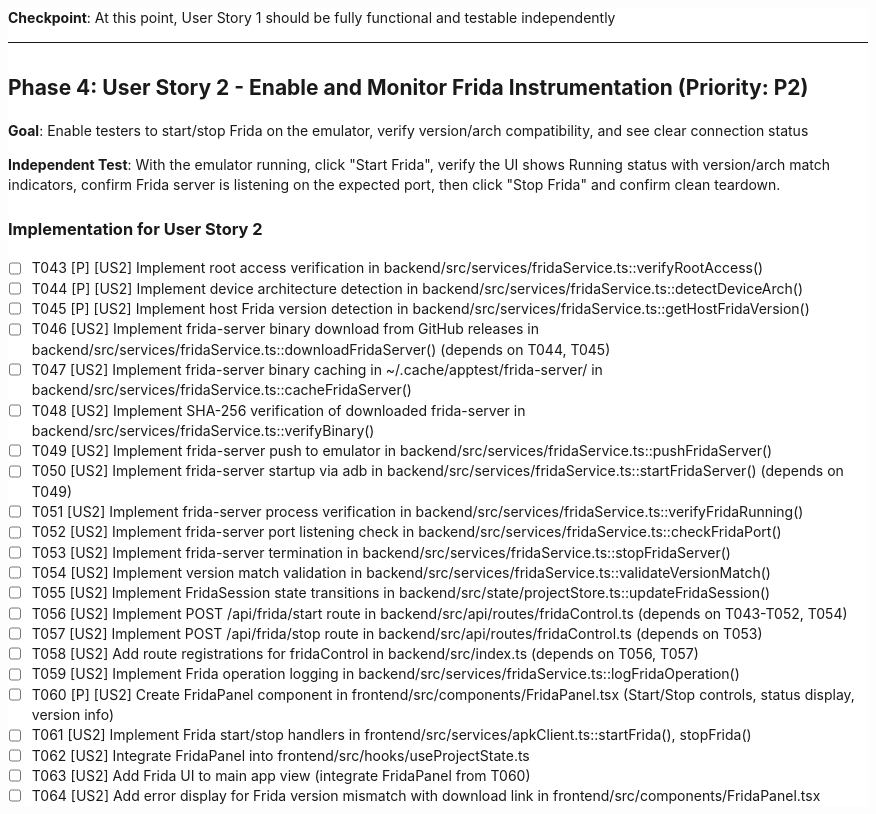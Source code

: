 **Checkpoint**: At this point, User Story 1 should be fully functional and testable independently

---

## Phase 4: User Story 2 - Enable and Monitor Frida Instrumentation (Priority: P2)

**Goal**: Enable testers to start/stop Frida on the emulator, verify version/arch compatibility, and see clear connection status

**Independent Test**: With the emulator running, click "Start Frida", verify the UI shows Running status with version/arch match indicators, confirm Frida server is listening on the expected port, then click "Stop Frida" and confirm clean teardown.

### Implementation for User Story 2

- [ ] T043 [P] [US2] Implement root access verification in backend/src/services/fridaService.ts::verifyRootAccess()
- [ ] T044 [P] [US2] Implement device architecture detection in backend/src/services/fridaService.ts::detectDeviceArch()
- [ ] T045 [P] [US2] Implement host Frida version detection in backend/src/services/fridaService.ts::getHostFridaVersion()
- [ ] T046 [US2] Implement frida-server binary download from GitHub releases in backend/src/services/fridaService.ts::downloadFridaServer() (depends on T044, T045)
- [ ] T047 [US2] Implement frida-server binary caching in ~/.cache/apptest/frida-server/ in backend/src/services/fridaService.ts::cacheFridaServer()
- [ ] T048 [US2] Implement SHA-256 verification of downloaded frida-server in backend/src/services/fridaService.ts::verifyBinary()
- [ ] T049 [US2] Implement frida-server push to emulator in backend/src/services/fridaService.ts::pushFridaServer()
- [ ] T050 [US2] Implement frida-server startup via adb in backend/src/services/fridaService.ts::startFridaServer() (depends on T049)
- [ ] T051 [US2] Implement frida-server process verification in backend/src/services/fridaService.ts::verifyFridaRunning()
- [ ] T052 [US2] Implement frida-server port listening check in backend/src/services/fridaService.ts::checkFridaPort()
- [ ] T053 [US2] Implement frida-server termination in backend/src/services/fridaService.ts::stopFridaServer()
- [ ] T054 [US2] Implement version match validation in backend/src/services/fridaService.ts::validateVersionMatch()
- [ ] T055 [US2] Implement FridaSession state transitions in backend/src/state/projectStore.ts::updateFridaSession()
- [ ] T056 [US2] Implement POST /api/frida/start route in backend/src/api/routes/fridaControl.ts (depends on T043-T052, T054)
- [ ] T057 [US2] Implement POST /api/frida/stop route in backend/src/api/routes/fridaControl.ts (depends on T053)
- [ ] T058 [US2] Add route registrations for fridaControl in backend/src/index.ts (depends on T056, T057)
- [ ] T059 [US2] Implement Frida operation logging in backend/src/services/fridaService.ts::logFridaOperation()
- [ ] T060 [P] [US2] Create FridaPanel component in frontend/src/components/FridaPanel.tsx (Start/Stop controls, status display, version info)
- [ ] T061 [US2] Implement Frida start/stop handlers in frontend/src/services/apkClient.ts::startFrida(), stopFrida()
- [ ] T062 [US2] Integrate FridaPanel into frontend/src/hooks/useProjectState.ts
- [ ] T063 [US2] Add Frida UI to main app view (integrate FridaPanel from T060)
- [ ] T064 [US2] Add error display for Frida version mismatch with download link in frontend/src/components/FridaPanel.tsx
